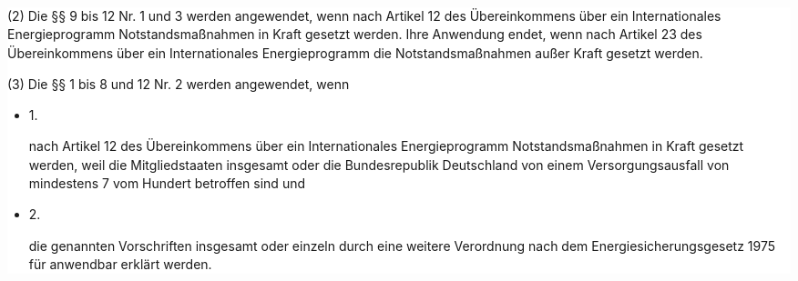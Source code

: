 <div class="jurAbsatz">

(2) Die §§ 9 bis 12 Nr. 1 und 3 werden angewendet, wenn nach Artikel 12
des Übereinkommens über ein Internationales Energieprogramm
Notstandsmaßnahmen in Kraft gesetzt werden. Ihre Anwendung endet, wenn
nach Artikel 23 des Übereinkommens über ein Internationales
Energieprogramm die Notstandsmaßnahmen außer Kraft gesetzt werden.

</div>

<div class="jurAbsatz">

(3) Die §§ 1 bis 8 und 12 Nr. 2 werden angewendet, wenn

  - 1\.
    
    <div style="">
    
    nach Artikel 12 des Übereinkommens über ein Internationales
    Energieprogramm Notstandsmaßnahmen in Kraft gesetzt werden, weil die
    Mitgliedstaaten insgesamt oder die Bundesrepublik Deutschland von
    einem Versorgungsausfall von mindestens 7 vom Hundert betroffen sind
    und
    
    </div>

  - 2\.
    
    <div style="">
    
    die genannten Vorschriften insgesamt oder einzeln durch eine weitere
    Verordnung nach dem Energiesicherungsgesetz 1975 für anwendbar
    erklärt werden.
    
    </div>

</div>

</div>

</div>

</div>
